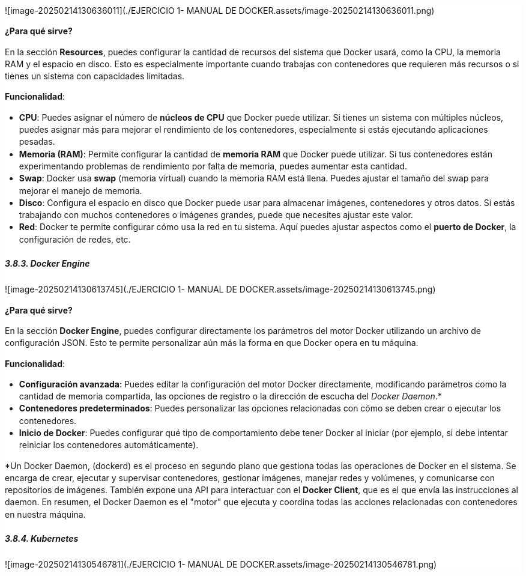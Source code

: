 
![image-20250214130636011](./EJERCICIO 1- MANUAL DE DOCKER.assets/image-20250214130636011.png)

**¿Para qué sirve?**

En la sección **Resources**, puedes configurar la cantidad de recursos del sistema que Docker usará, como la CPU, la memoria RAM y el espacio en disco. Esto es especialmente importante cuando trabajas con contenedores que requieren más recursos o si tienes un sistema con capacidades limitadas.

**Funcionalidad**:

- **CPU**: Puedes asignar el número de **núcleos de CPU** que Docker puede utilizar. Si tienes un sistema con múltiples núcleos, puedes asignar más para mejorar el rendimiento de los contenedores, especialmente si estás ejecutando aplicaciones pesadas.
- **Memoria (RAM)**: Permite configurar la cantidad de **memoria RAM** que Docker puede utilizar. Si tus contenedores están experimentando problemas de rendimiento por falta de memoria, puedes aumentar esta cantidad.
- **Swap**: Docker usa **swap** (memoria virtual) cuando la memoria RAM está llena. Puedes ajustar el tamaño del swap para mejorar el manejo de memoria.
- **Disco**: Configura el espacio en disco que Docker puede usar para almacenar imágenes, contenedores y otros datos. Si estás trabajando con muchos contenedores o imágenes grandes, puede que necesites ajustar este valor.
- **Red**: Docker te permite configurar cómo usa la red en tu sistema. Aquí puedes ajustar aspectos como el **puerto de Docker**, la configuración de redes, etc.

##### **3.8.3. Docker Engine**

![image-20250214130613745](./EJERCICIO 1- MANUAL DE DOCKER.assets/image-20250214130613745.png)

**¿Para qué sirve?**

En la sección **Docker Engine**, puedes configurar directamente los parámetros del motor Docker utilizando un archivo de configuración JSON. Esto te permite personalizar aún más la forma en que Docker opera en tu máquina.

**Funcionalidad**:

- **Configuración avanzada**: Puedes editar la configuración del motor Docker directamente, modificando parámetros como la cantidad de memoria compartida, las opciones de registro o la dirección de escucha del *Docker Daemon*.*
- **Contenedores predeterminados**: Puedes personalizar las opciones relacionadas con cómo se deben crear o ejecutar los contenedores.
- **Inicio de Docker**: Puedes configurar qué tipo de comportamiento debe tener Docker al iniciar (por ejemplo, si debe intentar reiniciar los contenedores automáticamente).

*Un Docker Daemon, (dockerd) es el proceso en segundo plano que gestiona todas las operaciones de Docker en el sistema. Se encarga de crear, ejecutar y supervisar contenedores, gestionar imágenes, manejar redes y volúmenes, y comunicarse con repositorios de imágenes. También expone una API para interactuar con el **Docker Client**, que es el que envía las instrucciones al daemon. En resumen, el Docker Daemon es el "motor" que ejecuta y coordina todas las acciones relacionadas con contenedores en nuestra máquina.

##### **3.8.4. Kubernetes**

![image-20250214130546781](./EJERCICIO 1- MANUAL DE DOCKER.assets/image-20250214130546781.png)
